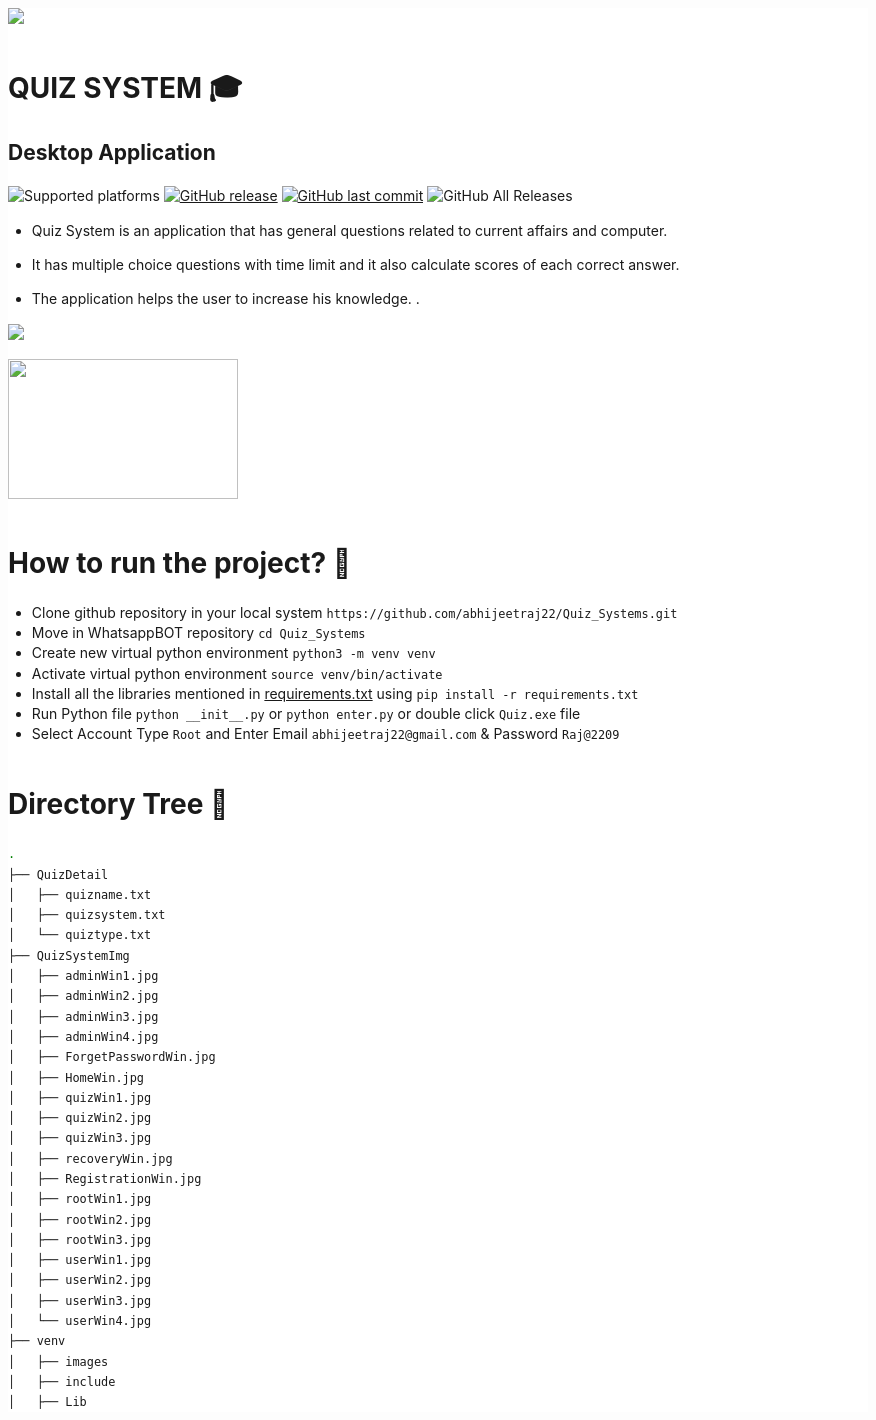 ![](https://images.cnbctv18.com/wp-content/uploads/2018/05/10.jpg)
# QUIZ SYSTEM :mortar_board:
## Desktop Application
![Supported platforms](https://img.shields.io/badge/platform-Windows-informational.svg?style=flat-square) [![GitHub release](https://img.shields.io/github/release/abhijeetraj22/Quiz_Systems.svg?style=flat-square)](https://github.com/abhijeetraj22/Quiz_Systems/releases) [![GitHub last commit](https://img.shields.io/github/last-commit/abhijeetraj22/Quiz_Systems.svg?style=flat-square)](https://github.com/abhijeetraj22/Quiz_Systems/commit/master) ![GitHub All Releases](https://img.shields.io/github/downloads/abhijeetraj22/Quiz_Systems/total.svg?style=flat-square)
 - Quiz System is an application that has general questions related to current affairs and computer.

 - It has multiple choice questions with time limit and it also calculate scores of each correct answer.

 - The application helps the user to increase his knowledge.
.
 
 [![](https://camo.githubusercontent.com/2fb0723ef80f8d87a51218680e209c66f213edf8/68747470733a2f2f666f7274686562616467652e636f6d2f696d616765732f6261646765732f6d6164652d776974682d707974686f6e2e737667)](https://python.org)
 
 <img src="https://encrypted-tbn0.gstatic.com/images?q=tbn%3AANd9GcTfDkHPR0VcPzxs0ZNWHFXwEU-PUMH7RU7q5A&usqp=CAU" data-canonical-src="https://encrypted-tbn0.gstatic.com/images?q=tbn%3AANd9GcTfDkHPR0VcPzxs0ZNWHFXwEU-PUMH7RU7q5A&usqp=CAU" width=230px height=140px >


# How to run the project? :thinking:
 - Clone github repository in your local system  `https://github.com/abhijeetraj22/Quiz_Systems.git`
 - Move in WhatsappBOT repository  `cd Quiz_Systems`
 - Create new virtual python environment  `python3 -m venv venv`
 - Activate virtual python environment  `source venv/bin/activate`
 - Install all the libraries mentioned in [requirements.txt](https://github.com/abhijeetraj22/Quiz_Systems/blob/master/requirements) using  `pip install -r requirements.txt`
 - Run Python file  `python __init__.py` or  `python enter.py` or double click `Quiz.exe` file
 - Select Account Type `Root` and Enter Email `abhijeetraj22@gmail.com` & Password `Raj@2209`
  
 
# Directory Tree :cactus:
```bash
.
├── QuizDetail
│   ├── quizname.txt
│   ├── quizsystem.txt
│   └── quiztype.txt
├── QuizSystemImg
│   ├── adminWin1.jpg
│   ├── adminWin2.jpg
│   ├── adminWin3.jpg
│   ├── adminWin4.jpg
│   ├── ForgetPasswordWin.jpg
│   ├── HomeWin.jpg
│   ├── quizWin1.jpg
│   ├── quizWin2.jpg
│   ├── quizWin3.jpg
│   ├── recoveryWin.jpg
│   ├── RegistrationWin.jpg
│   ├── rootWin1.jpg
│   ├── rootWin2.jpg
│   ├── rootWin3.jpg
│   ├── userWin1.jpg
│   ├── userWin2.jpg
│   ├── userWin3.jpg
│   └── userWin4.jpg
├── venv
│   ├── images
│   ├── include
│   ├── Lib
```